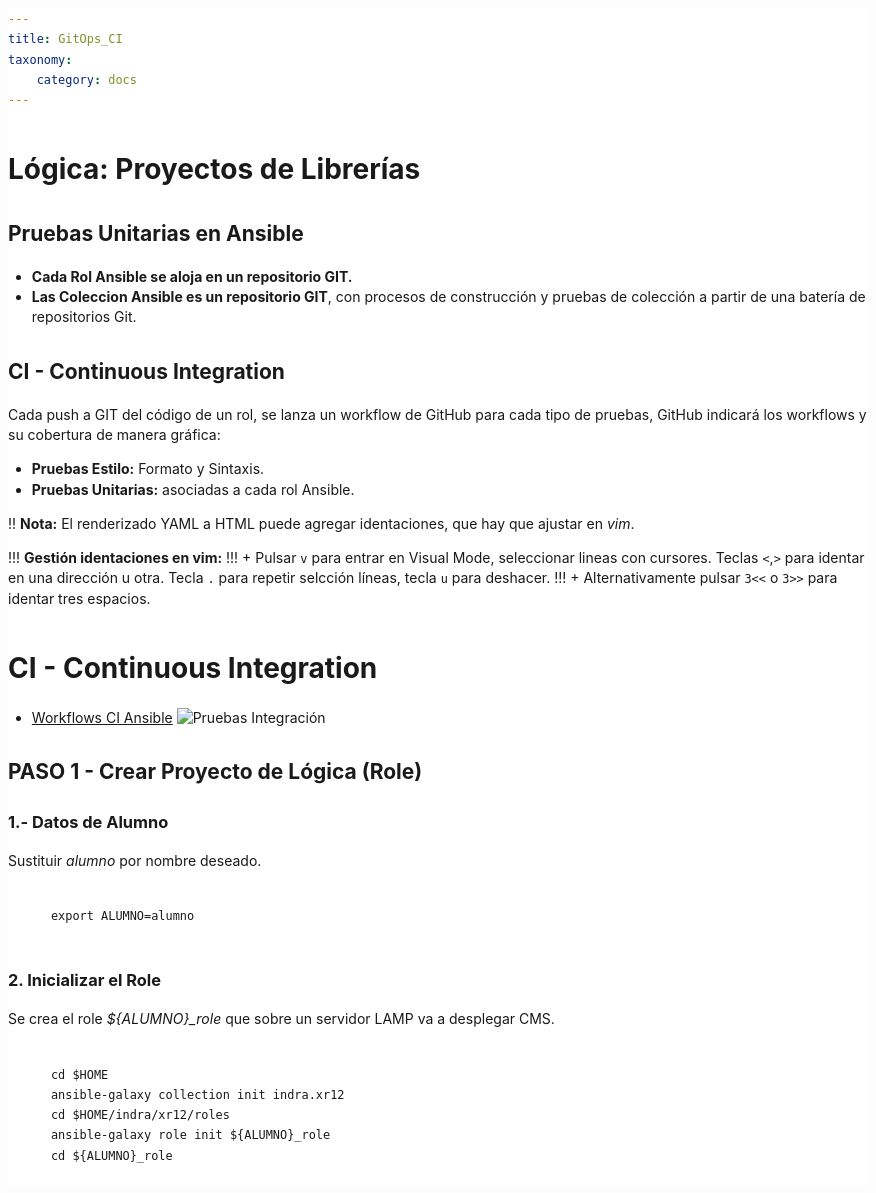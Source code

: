 ```yaml
---
title: GitOps_CI
taxonomy:
    category: docs
---
```

# Lógica: Proyectos de Librerías 
## Pruebas Unitarias en Ansible
+ **Cada Rol Ansible se aloja en un repositorio GIT.**
+ **Las Coleccion Ansible es un repositorio GIT**, con procesos de construcción y pruebas de colección a partir de una batería de repositorios Git.

## CI - Continuous Integration
Cada push a GIT del código de un rol, se lanza un workflow de GitHub para cada tipo de pruebas, GitHub indicará los workflows y su cobertura de manera gráfica:
+ **Pruebas Estilo:** Formato y Sintaxis.
+ **Pruebas Unitarias:** asociadas a cada rol Ansible.

!! **Nota:** El renderizado YAML a HTML puede agregar identaciones, que hay que ajustar en *vim*. 

!!! **Gestión identaciones en vim:**
!!! + Pulsar <code>v</code> para entrar en Visual Mode, seleccionar lineas con cursores. Teclas <code><</code>,<code>></code> para identar en una dirección u otra. Tecla <code>.</code> para repetir selcción líneas, tecla <code>u</code> para deshacer.
!!! + Alternativamente pulsar <code>3<<</code> o <code>3>></code> para identar tres espacios.

# CI - Continuous Integration
+ [Workflows CI Ansible](https://ansible.readthedocs.io/projects/molecule/ci/?target=_blank)
![Pruebas Integración](image://auto/github_ci.jpg)

## PASO 1 - Crear Proyecto de Lógica (Role)

### 1.- **Datos de Alumno**
Sustituir *alumno* por nombre deseado. 
<div class="prism-wrapper"><pre class="language-bash"><code>
      export ALUMNO=alumno
</code> </pre></div>

### 2. **Inicializar el Role**
Se crea el role *${ALUMNO}_role* que sobre un servidor LAMP va a desplegar CMS.
<div class="prism-wrapper"><pre class="language-bash"><code>
	  cd $HOME
	  ansible-galaxy collection init indra.xr12
	  cd $HOME/indra/xr12/roles
      ansible-galaxy role init ${ALUMNO}_role
	  cd ${ALUMNO}_role 
</code> </pre></div>
